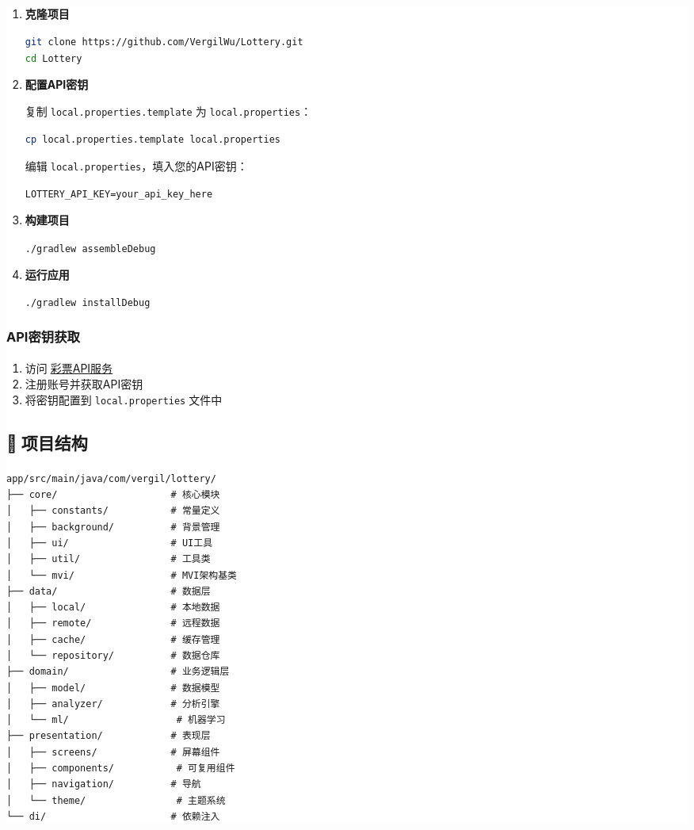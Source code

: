 1. **克隆项目**
   ```bash
   git clone https://github.com/VergilWu/Lottery.git
   cd Lottery
   ```

2. **配置API密钥**
   
   复制 `local.properties.template` 为 `local.properties`：
   ```bash
   cp local.properties.template local.properties
   ```
   
   编辑 `local.properties`，填入您的API密钥：
   ```properties
   LOTTERY_API_KEY=your_api_key_here
   ```

3. **构建项目**
   ```bash
   ./gradlew assembleDebug
   ```

4. **运行应用**
   ```bash
   ./gradlew installDebug
   ```

### API密钥获取

1. 访问 [彩票API服务](https://www.szxk365.com)
2. 注册账号并获取API密钥
3. 将密钥配置到 `local.properties` 文件中

## 📁 项目结构

```
app/src/main/java/com/vergil/lottery/
├── core/                    # 核心模块
│   ├── constants/           # 常量定义
│   ├── background/          # 背景管理
│   ├── ui/                  # UI工具
│   ├── util/                # 工具类
│   └── mvi/                 # MVI架构基类
├── data/                    # 数据层
│   ├── local/               # 本地数据
│   ├── remote/              # 远程数据
│   ├── cache/               # 缓存管理
│   └── repository/          # 数据仓库
├── domain/                  # 业务逻辑层
│   ├── model/               # 数据模型
│   ├── analyzer/            # 分析引擎
│   └── ml/                   # 机器学习
├── presentation/            # 表现层
│   ├── screens/             # 屏幕组件
│   ├── components/           # 可复用组件
│   ├── navigation/          # 导航
│   └── theme/                # 主题系统
└── di/                      # 依赖注入
```
